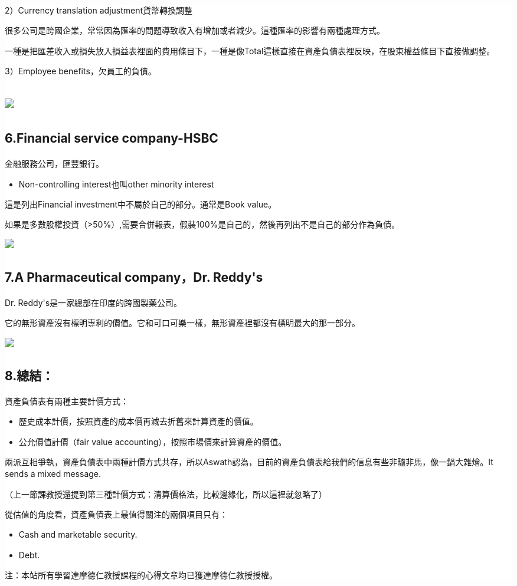 2）Currency translation adjustment貨幣轉換調整

很多公司是跨國企業，常常因為匯率的問題導致收入有增加或者減少。這種匯率的影響有兩種處理方式。

一種是把匯差收入或損失放入損益表裡面的費用條目下，一種是像Total這樣直接在資產負債表裡反映，在股東權益條目下直接做調整。

3）Employee benefits，欠員工的負債。

## ![](images/total2.jpg)

## **6.Financial service company-HSBC**

金融服務公司，匯豐銀行。

- Non-controlling interest也叫other minority interest

這是列出Financial investment中不屬於自己的部分。通常是Book value。

如果是多數股權投資（>50%）,需要合併報表，假裝100%是自己的，然後再列出不是自己的部分作為負債。

![](images/HSBC.jpg)

## **7.A Pharmaceutical company，Dr. Reddy's**

Dr. Reddy's是一家總部在印度的跨國製藥公司。

它的無形資產沒有標明專利的價值。它和可口可樂一樣，無形資產裡都沒有標明最大的那一部分。

![](images/dr。.jpg)

## **8.總結：**

資產負債表有兩種主要計價方式：

- 歷史成本計價，按照資產的成本價再減去折舊來計算資產的價值。

- 公允價值計價（fair value accounting），按照市場價來計算資產的價值。

兩派互相爭執，資產負債表中兩種計價方式共存，所以Aswath認為，目前的資產負債表給我們的信息有些非驢非馬，像一鍋大雜燴。It sends a mixed message.

（上一節課教授還提到第三種計價方式：清算價格法，比較邊緣化，所以這裡就忽略了）

從估值的角度看，資產負債表上最值得關注的兩個項目只有：

- Cash and marketable security.

- Debt.

注：本站所有學習達摩德仁教授課程的心得文章均已獲達摩德仁教授授權。
